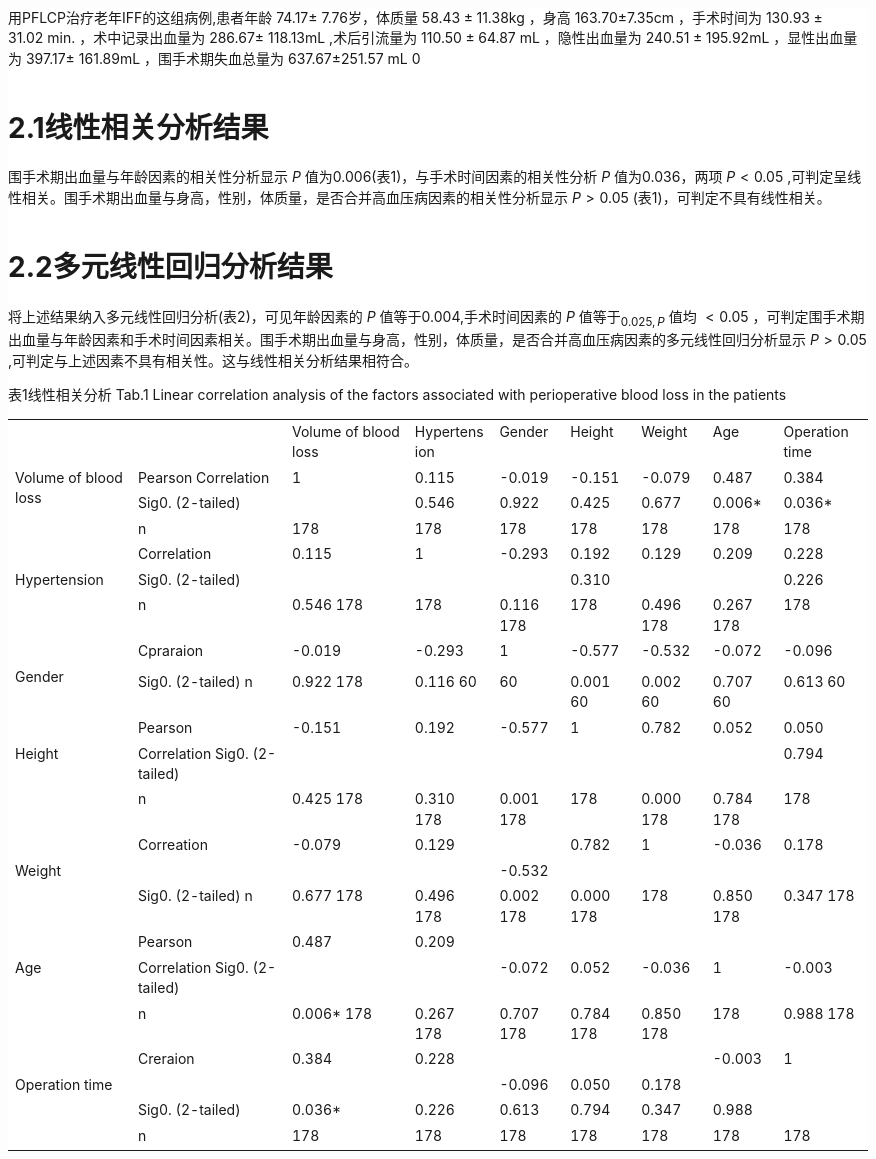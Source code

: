 用PFLCP治疗老年IFF的这组病例,患者年龄 $7 4 . 1 7 \pm$ 7.76岁，体质量 $5 8 . 4 3 { \pm } 1 1 . 3 8 \mathrm { k g }$ ，身高 $1 6 3 . 7 0 { \scriptstyle \pm 7 . 3 5 \mathrm { c m } }$ ，手术时间为 $1 3 0 . 9 3 \pm 3 1 . 0 2 \ \mathrm { m i n } .$ ，术中记录出血量为 $2 8 6 . 6 7 \pm$ $1 1 8 . 1 3 \mathrm { m L }$ ,术后引流量为 $1 1 0 . 5 0 { \pm } 6 4 . 8 7 ~ \mathrm { m L }$ ，隐性出血量为 $2 4 0 . 5 1 \pm 1 9 5 . 9 2 \mathrm { { m L } }$ ，显性出血量为 $3 9 7 . 1 7 \pm$ $1 6 1 . 8 9 \mathrm { m L }$ ，围手术期失血总量为 $6 3 7 . 6 7 { \scriptstyle \pm 2 5 1 . 5 7 } { \mathrm { ~ m L } }$ 0

# 2.1线性相关分析结果

围手术期出血量与年龄因素的相关性分析显示 $P$ 值为0.006(表1)，与手术时间因素的相关性分析 $P$ 值为0.036，两项 $P { < } 0 . 0 5$ ,可判定呈线性相关。围手术期出血量与身高，性别，体质量，是否合并高血压病因素的相关性分析显示 $P { > } 0 . 0 5$ (表1)，可判定不具有线性相关。

# 2.2多元线性回归分析结果

将上述结果纳入多元线性回归分析(表2)，可见年龄因素的 $P$ 值等于0.004,手术时间因素的 $P$ 值等于$_ { 0 . 0 2 5 , P }$ 值均 $< 0 . 0 5$ ，可判定围手术期出血量与年龄因素和手术时间因素相关。围手术期出血量与身高，性别，体质量，是否合并高血压病因素的多元线性回归分析显示 $P { > } 0 . 0 5$ ,可判定与上述因素不具有相关性。这与线性相关分析结果相符合。

表1线性相关分析 Tab.1 Linear correlation analysis of the factors associated with perioperative blood loss in the patients   

<html><body><table><tr><td></td><td></td><td>Volume of blood loss</td><td>Hypertension</td><td>Gender</td><td>Height</td><td>Weight</td><td>Age</td><td>Operation time</td></tr><tr><td rowspan="4">Volume of blood loss</td><td>Pearson Correlation</td><td>1</td><td>0.115</td><td>-0.019</td><td>-0.151</td><td>-0.079</td><td>0.487</td><td>0.384</td></tr><tr><td>Sig0. (2-tailed)</td><td></td><td>0.546</td><td>0.922</td><td>0.425</td><td>0.677</td><td>0.006*</td><td>0.036*</td></tr><tr><td>n</td><td>178</td><td>178</td><td>178</td><td>178</td><td>178</td><td>178</td><td>178</td></tr><tr><td>Correlation</td><td>0.115</td><td>1</td><td>-0.293</td><td>0.192</td><td>0.129</td><td>0.209</td><td>0.228</td></tr><tr><td rowspan="3">Hypertension</td><td>Sig0. (2-tailed)</td><td></td><td></td><td></td><td>0.310</td><td></td><td></td><td>0.226</td></tr><tr><td>n</td><td>0.546 178</td><td>178</td><td>0.116 178</td><td>178</td><td>0.496 178</td><td>0.267 178</td><td>178</td></tr><tr><td>Cpraraion</td><td>-0.019</td><td>-0.293</td><td>1</td><td>-0.577</td><td>-0.532</td><td>-0.072</td><td>-0.096</td></tr><tr><td rowspan="3">Gender</td><td></td><td></td><td></td><td></td><td></td><td></td><td></td><td></td></tr><tr><td>Sig0. (2-tailed) n</td><td>0.922 178</td><td>0.116 60</td><td>60</td><td>0.001 60</td><td>0.002 60</td><td>0.707 60</td><td>0.613 60</td></tr><tr><td>Pearson</td><td>-0.151</td><td>0.192</td><td>-0.577</td><td>1</td><td>0.782</td><td>0.052</td><td>0.050</td></tr><tr><td rowspan="3">Height</td><td>Correlation Sig0. (2-tailed)</td><td></td><td></td><td></td><td></td><td></td><td></td><td>0.794</td></tr><tr><td>n</td><td>0.425 178</td><td>0.310 178</td><td>0.001 178</td><td>178</td><td>0.000 178</td><td>0.784 178</td><td>178</td></tr><tr><td>Correation</td><td>-0.079</td><td>0.129</td><td></td><td>0.782</td><td>1</td><td>-0.036</td><td>0.178</td></tr><tr><td rowspan="3">Weight</td><td></td><td></td><td></td><td>-0.532</td><td></td><td></td><td></td><td></td></tr><tr><td>Sig0. (2-tailed) n</td><td>0.677 178</td><td>0.496 178</td><td>0.002 178</td><td>0.000 178</td><td>178</td><td>0.850 178</td><td>0.347 178</td></tr><tr><td>Pearson</td><td>0.487</td><td>0.209</td><td></td><td></td><td></td><td></td><td></td></tr><tr><td rowspan="3">Age</td><td>Correlation Sig0. (2-tailed)</td><td></td><td></td><td>-0.072</td><td>0.052</td><td>-0.036</td><td>1</td><td>-0.003</td></tr><tr><td>n</td><td>0.006* 178</td><td>0.267 178</td><td>0.707 178</td><td>0.784 178</td><td>0.850 178</td><td>178</td><td>0.988 178</td></tr><tr><td>Creraion</td><td>0.384</td><td>0.228</td><td></td><td></td><td></td><td>-0.003</td><td>1</td></tr><tr><td rowspan="3">Operation time</td><td></td><td></td><td></td><td>-0.096</td><td>0.050</td><td>0.178</td><td></td><td></td></tr><tr><td>Sig0. (2-tailed)</td><td>0.036*</td><td>0.226</td><td>0.613</td><td>0.794</td><td>0.347</td><td>0.988</td><td></td></tr><tr><td>n</td><td>178</td><td>178</td><td>178</td><td>178</td><td>178</td><td>178</td><td>178</td></tr></table></body></html>

